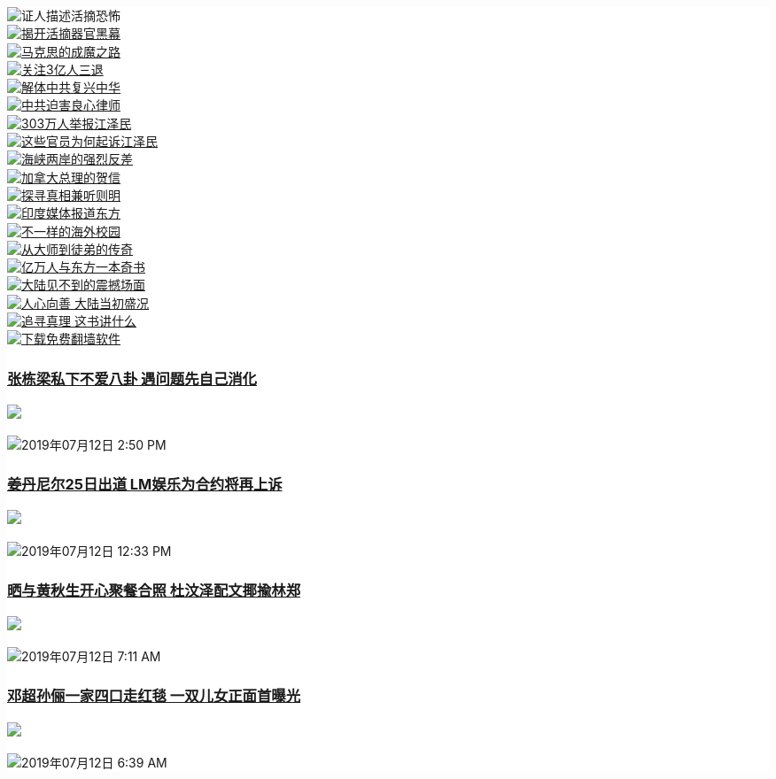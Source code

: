 <img  src="https://raw.githubusercontent.com/cbzs/djy/master/gb/300/huo-z4.jpg" title="证人描述活摘恐怖"  alt="证人描述活摘恐怖"></a><br><a href="https://github.com/cbzs/djy/blob/master/gb/10/4/19/n2881569.md?dfh#1" target="_blank"><img  src="https://raw.githubusercontent.com/cbzs/djy/master/gb/300/huo-z1.jpg" title="揭开活摘器官黑幕"  alt="揭开活摘器官黑幕"></a><br><a href="https://github.com/cbzs/djy/blob/master/gb/10/11/7/n3077476.md?dfh#1" target="_blank"><img  src="https://raw.githubusercontent.com/cbzs/djy/master/gb/300/ma-ks.jpg" title="马克思的成魔之路"  alt="马克思的成魔之路"></a><br><a href="https://github.com/cbzs/djy/blob/master/gb/18/5/10/n10381511.md?dfh#1" target="_blank"><img  src="https://raw.githubusercontent.com/cbzs/djy/master/gb/300/st1.jpg" title="关注3亿人三退"  alt="关注3亿人三退"></a><br><a href="https://github.com/cbzs/djy/blob/master/gb/18/3/21/n10237682.md?dfh#1" target="_blank"><img  src="https://raw.githubusercontent.com/cbzs/djy/master/gb/300/jie-t.jpg" title="解体中共复兴中华"  alt="解体中共复兴中华"></a><br><a href="https://github.com/cbzs/djy/blob/master/gb/9/2/9/n2422991.md?dfh#1" target="_blank"><img  src="https://raw.githubusercontent.com/cbzs/djy/master/gb/300/gao-zs.jpg" title="中共迫害良心律师"  alt="中共迫害良心律师"></a><br><a href="https://github.com/cbzs/djy/blob/master/gb/18/12/9/n10900044.md?dfh#1" target="_blank"><img  src="https://raw.githubusercontent.com/cbzs/djy/master/gb/300/sj1.jpg" title="303万人举报江泽民"  alt="303万人举报江泽民"></a><br><a href="https://github.com/cbzs/djy/blob/master/gb/18/8/28/n10672014.md?dfh#1" target="_blank"><img  src="https://raw.githubusercontent.com/cbzs/djy/master/gb/300/sj2.jpg" title="这些官员为何起诉江泽民"  alt="这些官员为何起诉江泽民"></a><br><a href="https://github.com/cbzs/djy/blob/master/gb/8/12/18/n2367165.md?dfh#1" target="_blank"><img  src="https://raw.githubusercontent.com/cbzs/djy/master/gb/300/liangan.jpg" title="海峡两岸的强烈反差"  alt="海峡两岸的强烈反差"></a><br><a href="https://github.com/cbzs/djy/blob/master/gb/15/5/5/n4427238.md?dfh#1" target="_blank"><img  src="https://raw.githubusercontent.com/cbzs/djy/master/gb/300/jia-ndzl.jpg" title="加拿大总理的贺信"  alt="加拿大总理的贺信"></a><br><a href="https://github.com/cbzs/djy/blob/master/gb/11/6/17/n3289382.md?dfh#1" target="_blank"><img  src="https://raw.githubusercontent.com/cbzs/djy/master/gb/300/xiao-wd.jpg" title="探寻真相兼听则明"  alt="探寻真相兼听则明"></a><br><a href="https://github.com/cbzs/djy/blob/master/gb/18/10/27/n10812623.md?dfh#1" target="_blank"><img  src="https://raw.githubusercontent.com/cbzs/djy/master/gb/300/yindu.jpg" title="印度媒体报道东方"  alt="印度媒体报道东方"></a><br><a href="https://github.com/cbzs/djy/blob/master/gb/18/6/9/n10469652.md?dfh#1" target="_blank"><img  src="https://raw.githubusercontent.com/cbzs/djy/master/gb/300/xie-j.jpg" title="不一样的海外校园"  alt="不一样的海外校园"></a><br><a href="https://github.com/cbzs/djy/blob/master/gb/7/4/5/n1669415.md?dfh#1" target="_blank"><img  src="https://raw.githubusercontent.com/cbzs/djy/master/gb/300/li-up.jpg" title="从大师到徒弟的传奇"  alt="从大师到徒弟的传奇"></a><br><a href="https://github.com/cbzs/djy/blob/master/gb/17/5/26/n9191512.md?dfh#1" target="_blank"><img  src="https://raw.githubusercontent.com/cbzs/djy/master/gb/300/zfl2.jpg" title="亿万人与东方一本奇书"  alt="亿万人与东方一本奇书"></a><br><a href="https://github.com/cbzs/djy/blob/master/gb/13/11/27/n4020290.md?dfh#1" target="_blank"><img  src="https://raw.githubusercontent.com/cbzs/djy/master/gb/300/zhen-h.jpg" title="大陆见不到的震撼场面"  alt="大陆见不到的震撼场面"></a><br><a href="https://github.com/cbzs/djy/blob/master/gb/15/7/17/n4482910.md?dfh#1" target="_blank"><img  src="https://raw.githubusercontent.com/cbzs/djy/master/gb/300/dalu-sk.jpg" title="人心向善 大陆当初盛况"  alt="人心向善 大陆当初盛况"></a><br><a href="https://github.com/cbzs/djy/blob/master/gb/9/10/15/n2689419.md?dfh#1" target="_blank"><img  src="https://raw.githubusercontent.com/cbzs/djy/master/gb/300/zfl1.jpg" title="追寻真理 这书讲什么"  alt="追寻真理 这书讲什么"></a><br><a href="https://github.com/cbzs/fq/blob/master/README.md?dfh#1" target="_blank"><img  src="https://raw.githubusercontent.com/cbzs/djy/master/gb/300/fq1.jpg" title="下载免费翻墙软件"  alt="下载免费翻墙软件"></a><br></td></tr>
<tr><td><h3><a href="https://github.com/cbzs/djy/blob/master/gb/19/7/12/n11380365.md#1" target="_blank">张栋梁私下不爱八卦 遇问题先自己消化</a><br></h3><a href="https://github.com/cbzs/djy/blob/master/gb/19/7/12/n11380365.md#1" target="_blank"><img width="320" src="http://i.epochtimes.com/assets/uploads/2019/07/1907120217161487-300x200.jpg"></a><p><img src="http://www.epochtimes.com/assets/themes/djy/images/time.gif">2019年07月12日 2:50 PM</p></td></tr>
<tr><td><h3><a href="https://github.com/cbzs/djy/blob/master/gb/19/7/11/n11379193.md#1" target="_blank">姜丹尼尔25日出道 LM娱乐为合约将再上诉</a><br></h3><a href="https://github.com/cbzs/djy/blob/master/gb/19/7/11/n11379193.md#1" target="_blank"><img width="320" src="http://i.epochtimes.com/assets/uploads/2019/07/190303211604100707-300x200.jpg"></a><p><img src="http://www.epochtimes.com/assets/themes/djy/images/time.gif">2019年07月12日 12:33 PM</p></td></tr>
<tr><td><h3><a href="https://github.com/cbzs/djy/blob/master/gb/19/7/11/n11379021.md#1" target="_blank">晒与黄秋生开心聚餐合照 杜汶泽配文揶揄林郑</a><br></h3><a href="https://github.com/cbzs/djy/blob/master/gb/19/7/11/n11379021.md#1" target="_blank"><img width="320" src="http://i.epochtimes.com/assets/uploads/2014/10/1410042332062669-300x207.jpg"></a><p><img src="http://www.epochtimes.com/assets/themes/djy/images/time.gif">2019年07月12日 7:11 AM</p></td></tr>
<tr><td><h3><a href="https://github.com/cbzs/djy/blob/master/gb/19/7/11/n11378766.md#1" target="_blank">邓超孙俪一家四口走红毯 一双儿女正面首曝光</a><br></h3><a href="https://github.com/cbzs/djy/blob/master/gb/19/7/11/n11378766.md#1" target="_blank"><img width="320" src="http://i.epochtimes.com/assets/uploads/2019/07/VCG111224966970-300x200.jpeg"></a><p><img src="http://www.epochtimes.com/assets/themes/djy/images/time.gif">2019年07月12日 6:39 AM</p></td></tr>